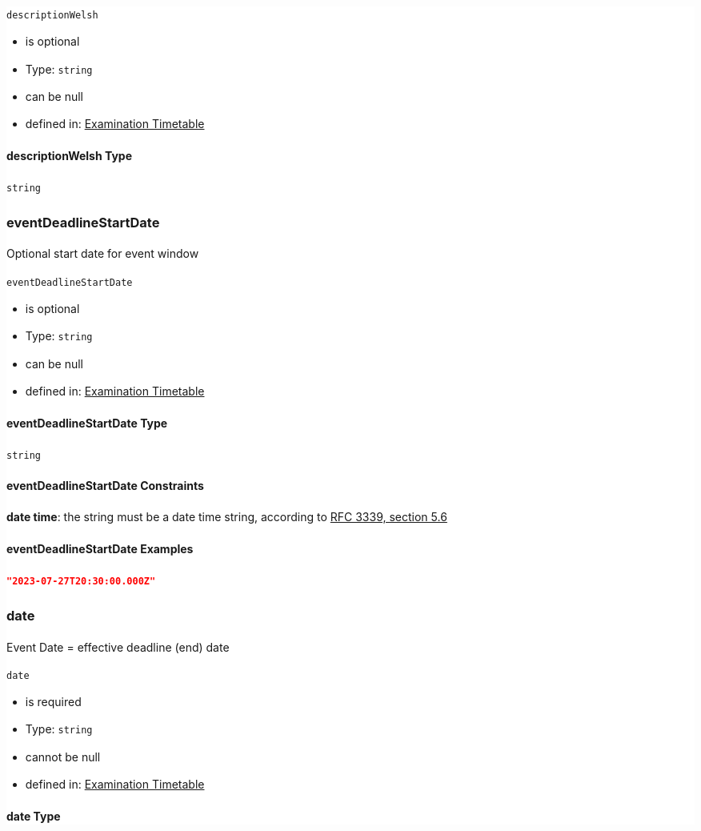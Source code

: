 `descriptionWelsh`

*   is optional

*   Type: `string`

*   can be null

*   defined in: [Examination Timetable](nsip-exam-timetable-defs-event-properties-descriptionwelsh.md "nsip-exam-timetable.schema.json#/$defs/event/properties/descriptionWelsh")

#### descriptionWelsh Type

`string`

### eventDeadlineStartDate

Optional start date for event window

`eventDeadlineStartDate`

*   is optional

*   Type: `string`

*   can be null

*   defined in: [Examination Timetable](nsip-exam-timetable-defs-event-properties-eventdeadlinestartdate.md "nsip-exam-timetable.schema.json#/$defs/event/properties/eventDeadlineStartDate")

#### eventDeadlineStartDate Type

`string`

#### eventDeadlineStartDate Constraints

**date time**: the string must be a date time string, according to [RFC 3339, section 5.6](https://tools.ietf.org/html/rfc3339 "check the specification")

#### eventDeadlineStartDate Examples

```json
"2023-07-27T20:30:00.000Z"
```

### date

Event Date = effective deadline (end) date

`date`

*   is required

*   Type: `string`

*   cannot be null

*   defined in: [Examination Timetable](nsip-exam-timetable-defs-event-properties-date.md "nsip-exam-timetable.schema.json#/$defs/event/properties/date")

#### date Type
